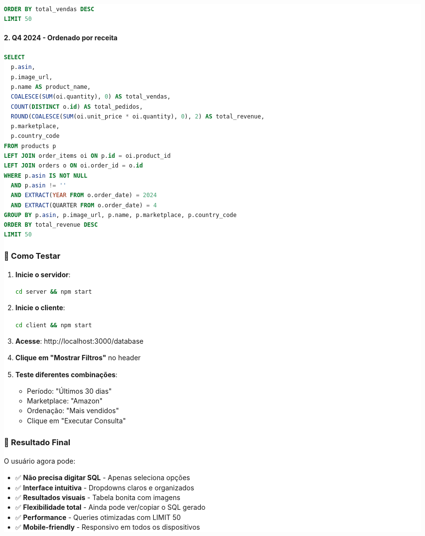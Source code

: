 ```sql
ORDER BY total_vendas DESC
LIMIT 50
```

#### 2. Q4 2024 - Ordenado por receita
```sql
SELECT 
  p.asin,
  p.image_url,
  p.name AS product_name,
  COALESCE(SUM(oi.quantity), 0) AS total_vendas,
  COUNT(DISTINCT o.id) AS total_pedidos,
  ROUND(COALESCE(SUM(oi.unit_price * oi.quantity), 0), 2) AS total_revenue,
  p.marketplace,
  p.country_code
FROM products p
LEFT JOIN order_items oi ON p.id = oi.product_id
LEFT JOIN orders o ON oi.order_id = o.id
WHERE p.asin IS NOT NULL 
  AND p.asin != ''
  AND EXTRACT(YEAR FROM o.order_date) = 2024 
  AND EXTRACT(QUARTER FROM o.order_date) = 4
GROUP BY p.asin, p.image_url, p.name, p.marketplace, p.country_code
ORDER BY total_revenue DESC
LIMIT 50
```

### 🚀 Como Testar

1. **Inicie o servidor**:
   ```bash
   cd server && npm start
   ```

2. **Inicie o cliente**:
   ```bash
   cd client && npm start
   ```

3. **Acesse**: http://localhost:3000/database

4. **Clique em "Mostrar Filtros"** no header

5. **Teste diferentes combinações**:
   - Período: "Últimos 30 dias"
   - Marketplace: "Amazon"
   - Ordenação: "Mais vendidos"
   - Clique em "Executar Consulta"

### 🎯 Resultado Final

O usuário agora pode:
- ✅ **Não precisa digitar SQL** - Apenas seleciona opções
- ✅ **Interface intuitiva** - Dropdowns claros e organizados
- ✅ **Resultados visuais** - Tabela bonita com imagens
- ✅ **Flexibilidade total** - Ainda pode ver/copiar o SQL gerado
- ✅ **Performance** - Queries otimizadas com LIMIT 50
- ✅ **Mobile-friendly** - Responsivo em todos os dispositivos
